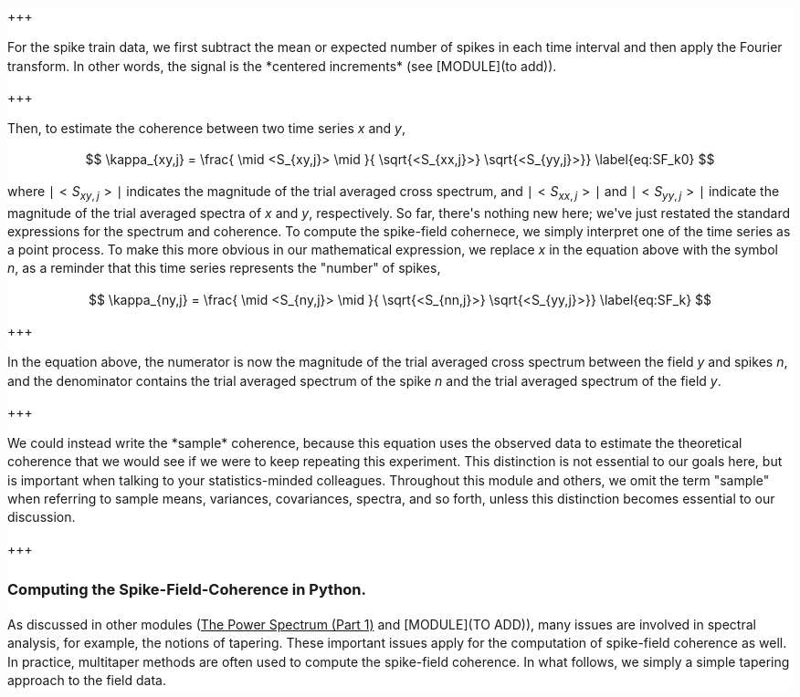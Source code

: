 +++

<div class="alert alert-block alert-success">
For the spike train data, we first subtract the mean or expected number of spikes in each time interval and then apply the Fourier transform. In other words, the signal is the *centered increments* (see [MODULE](to add)).
</div>

+++

Then, to estimate the coherence between two time series $x$ and $y$, <a id="eq:field-field-coherence"></a>

$$
\kappa_{xy,j} = \frac{ \mid <S_{xy,j}> \mid }{ \sqrt{<S_{xx,j}>} \sqrt{<S_{yy,j}>}}
\label{eq:SF_k0}
$$

where $\mid <S_{xy,j}> \mid$ indicates the magnitude of the trial averaged cross spectrum, and $\mid <S_{xx,j}> \mid$ and $\mid <S_{yy,j}> \mid$ indicate the magnitude of the trial averaged spectra of $x$ and $y$, respectively.  So far, there's nothing new here;  we've just restated the standard expressions for the spectrum and coherence.  To compute the spike-field cohernece, we simply interpret one of the time series as a point process.  To make this more obvious in our mathematical expression, we replace $x$ in the equation above with the symbol $n$, as a reminder that this time series represents the "number" of spikes,

$$
\kappa_{ny,j} = \frac{ \mid <S_{ny,j}> \mid }{ \sqrt{<S_{nn,j}>} \sqrt{<S_{yy,j}>}}
\label{eq:SF_k}
$$

+++

In the equation above, the numerator is now the magnitude of the trial averaged cross spectrum between the field $y$ and spikes $n$, and the denominator contains the trial averaged spectrum of the spike $n$ and the trial averaged spectrum of the field $y$.

+++

<div class="alert alert-block alert-success">
We could instead write the *sample* coherence, because this equation uses the observed data to estimate the theoretical coherence that we would see if we were to keep repeating this experiment. This distinction is not essential to our goals here, but is important when talking to your statistics-minded colleagues. Throughout this module and others, we omit the term "sample" when referring to sample means, variances, covariances, spectra, and so forth, unless this distinction becomes essential to our discussion.
</div>

+++

### Computing the Spike-Field-Coherence in Python.

As discussed in other modules ([The Power Spectrum (Part 1)](https://tinyurl.com/ybbgmu5s) and [MODULE](TO ADD)), many issues are involved in spectral analysis, for example, the notions of tapering. These important issues apply for the computation of spike-field coherence as well. In practice, multitaper methods are often used to compute the spike-field coherence. In what follows, we simply a simple tapering approach to the field data.
